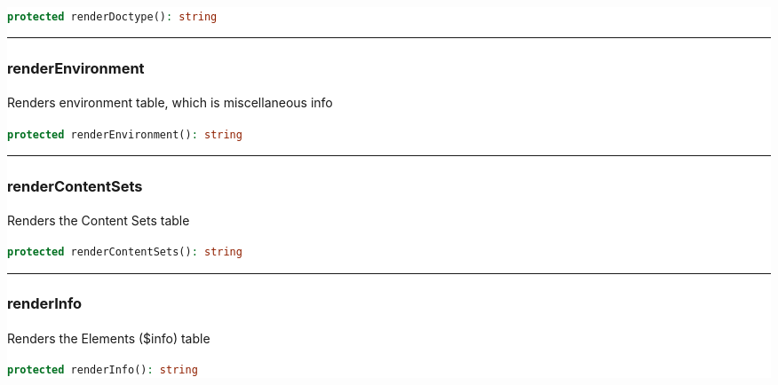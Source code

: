 ```php
protected renderDoctype(): string
```












***

### renderEnvironment

Renders environment table, which is miscellaneous info

```php
protected renderEnvironment(): string
```












***

### renderContentSets

Renders the Content Sets table

```php
protected renderContentSets(): string
```












***

### renderInfo

Renders the Elements ($info) table

```php
protected renderInfo(): string
```






